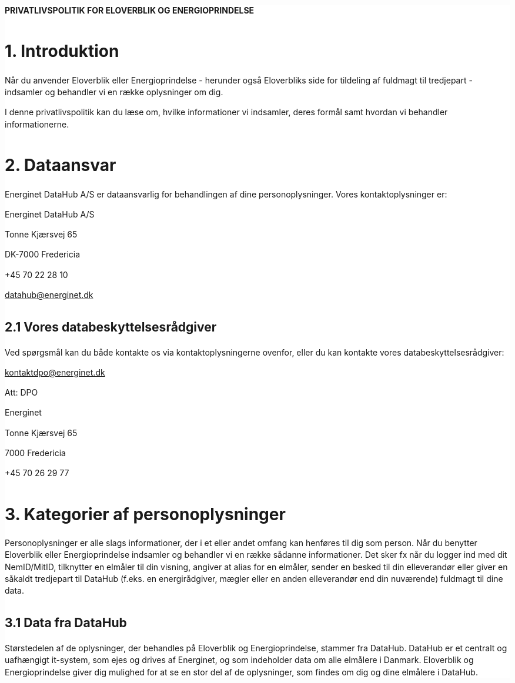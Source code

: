 **PRIVATLIVSPOLITIK FOR ELOVERBLIK OG ENERGIOPRINDELSE**

# 1. Introduktion
Når du anvender Eloverblik eller Energioprindelse - herunder også Eloverbliks side for tildeling af fuldmagt til tredjepart - indsamler og behandler vi en række oplysninger om dig.


I denne privatlivspolitik kan du læse om, hvilke informationer vi indsamler, deres formål samt hvordan vi behandler informationerne.

# 2. Dataansvar
Energinet DataHub A/S er dataansvarlig for behandlingen af dine personoplysninger. Vores kontaktoplysninger er:


Energinet DataHub A/S

Tonne Kjærsvej 65

DK-7000 Fredericia


+45 70 22 28 10

<datahub@energinet.dk>

## 2.1 Vores databeskyttelsesrådgiver
Ved spørgsmål kan du både kontakte os via kontaktoplysningerne ovenfor, eller du kan kontakte vores databeskyttelsesrådgiver:


<kontaktdpo@energinet.dk>


Att: DPO

Energinet

Tonne Kjærsvej 65

7000 Fredericia


+45 70 26 29 77


# 3. Kategorier af personoplysninger
Personoplysninger er alle slags informationer, der i et eller andet omfang kan henføres til dig som person. Når du benytter Eloverblik eller Energioprindelse indsamler og behandler vi en række sådanne informationer. Det sker fx når du logger ind med dit NemID/MitID, tilknytter en elmåler til din visning, angiver at alias for en elmåler, sender en besked til din elleverandør eller giver en såkaldt tredjepart til DataHub (f.eks. en energirådgiver, mægler eller en anden elleverandør end din nuværende) fuldmagt til dine data.


## 3.1 Data fra DataHub
Størstedelen af de oplysninger, der behandles på Eloverblik og Energioprindelse, stammer fra DataHub. DataHub er et centralt og uafhængigt it-system, som ejes og drives af Energinet, og som indeholder data om alle elmålere i Danmark. Eloverblik og Energioprindelse giver dig mulighed for at se en stor del af de oplysninger, som findes om dig og dine elmålere i DataHub.

